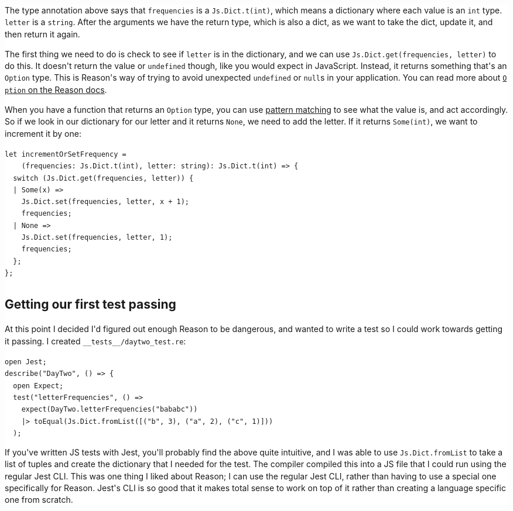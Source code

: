 The type annotation above says that `frequencies` is a `Js.Dict.t(int)`, which
means a dictionary where each value is an `int` type. `letter` is a `string`.
After the arguments we have the return type, which is also a dict, as we want to
take the dict, update it, and then return it again.

The first thing we need to do is check to see if `letter` is in the dictionary,
and we can use `Js.Dict.get(frequencies, letter)` to do this. It doesn't return
the value or `undefined` though, like you would expect in JavaScript. Instead,
it returns something that's an `Option` type. This is Reason's way of trying to
avoid unexpected `undefined` or `null`s in your application. You can read more
about
[`Option` on the Reason docs](https://reasonml.github.io/docs/en/null-undefined-option).

When you have a function that returns an `Option` type, you can use
[pattern matching](https://reasonml.github.io/docs/en/pattern-matching) to see
what the value is, and act accordingly. So if we look in our dictionary for our
letter and it returns `None`, we need to add the letter. If it returns
`Some(int)`, we want to increment it by one:

```reason
let incrementOrSetFrequency =
    (frequencies: Js.Dict.t(int), letter: string): Js.Dict.t(int) => {
  switch (Js.Dict.get(frequencies, letter)) {
  | Some(x) =>
    Js.Dict.set(frequencies, letter, x + 1);
    frequencies;
  | None =>
    Js.Dict.set(frequencies, letter, 1);
    frequencies;
  };
};
```

## Getting our first test passing

At this point I decided I'd figured out enough Reason to be dangerous, and
wanted to write a test so I could work towards getting it passing. I created
`__tests__/daytwo_test.re`:

```reason
open Jest;
describe("DayTwo", () => {
  open Expect;
  test("letterFrequencies", () =>
    expect(DayTwo.letterFrequencies("bababc"))
    |> toEqual(Js.Dict.fromList([("b", 3), ("a", 2), ("c", 1)]))
  );
```

If you've written JS tests with Jest, you'll probably find the above quite
intuitive, and I was able to use `Js.Dict.fromList` to take a list of tuples and
create the dictionary that I needed for the test. The compiler compiled this
into a JS file that I could run using the regular Jest CLI. This was one thing I
liked about Reason; I can use the regular Jest CLI, rather than having to use a
special one specifically for Reason. Jest's CLI is so good that it makes total
sense to work on top of it rather than creating a language specific one from
scratch.
